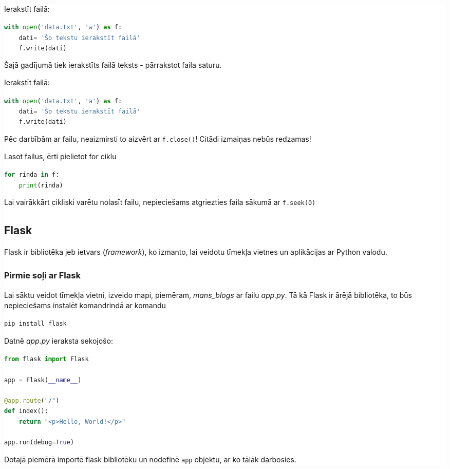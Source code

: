 Ierakstīt failā:

~~~python
with open('data.txt', 'w') as f:
    dati= 'Šo tekstu ierakstīt failā'
    f.write(dati)
~~~

Šajā gadījumā tiek ierakstīts failā teksts - pārrakstot faila saturu. 

Ierakstīt failā:

~~~python
with open('data.txt', 'a') as f:
    dati= 'Šo tekstu ierakstīt failā'
    f.write(dati)
~~~

Pēc darbībām ar failu, neaizmirsti to aizvērt ar `f.close()`! Citādi izmaiņas nebūs redzamas!


Lasot failus, ērti pielietot for ciklu

~~~python
for rinda in f:
    print(rinda)
~~~

Lai vairākkārt cikliski varētu nolasīt failu, nepieciešams atgriezties faila sākumā ar `f.seek(0)`

## Flask

Flask ir bibliotēka jeb ietvars (*framework*), ko izmanto, lai veidotu tīmekļa vietnes un aplikācijas ar Python valodu.

### Pirmie soļi ar Flask

Lai sāktu veidot tīmekļa vietni, izveido mapi, piemēram, *mans_blogs* ar failu *app.py*. Tā kā Flask ir ārējā bibliotēka, to būs nepieciešams instalēt komandrindā ar komandu 

~~~shell
pip install flask
~~~

Datnē *app.py* ieraksta sekojošo:

~~~py
from flask import Flask

app = Flask(__name__)

@app.route("/")
def index():
    return "<p>Hello, World!</p>"

app.run(debug=True)
~~~

Dotajā piemērā importē flask bibliotēku un nodefinē `app` objektu, ar ko tālāk darbosies.
